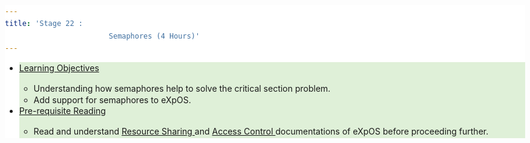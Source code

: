 ```yaml
---
title: 'Stage 22 :
                        Semaphores (4 Hours)'
---
```

<div class="panel-collapse collapse" id="collapse22">
 <div class="panel-body">
  
  <div class="container col-md-12">
   <div class="section_area">
    <ul class="list-group">
     <li class="list-group-item" style="background:#dff0d8">
      <span class="fa fa-book">
      </span>
      <a data-toggle="collapse" href="#lo22">
       Learning
                                Objectives
      </a>
      <div class="panel-collapse expand" id="lo22">
       <ul>
        <li style="margin-bottom: -2px">
         <span class="fa fa-hand-o-right">
         </span>
         Understanding how semaphores help to solve the critical section problem.
        </li>
        <li style="margin-bottom: -2px">
         <span class="fa fa-hand-o-right">
         </span>
         Add support for semaphores to eXpOS.
        </li>
       </ul>
      </div>
     </li>
     <li class="list-group-item" style="background:#dff0d8">
      <span class="fa fa-book">
      </span>
      <a data-toggle="collapse" href="#lo22a">
       Pre-requisite Reading
      </a>
      <div class="panel-collapse expand" id="lo22a">
       <ul>
        <li style="margin-bottom: -2px">
         <span class="fa fa-hand-o-right">
         </span>
         Read and understand
         <a href="os_spec-files/expos_abstractions.html#resource_sharing" target="_blank">
          Resource Sharing
         </a>
         and
         <a href="os_spec-files/synchronization.html#access_control" target="_blank">
          Access Control
         </a>
         documentations of eXpOS before proceeding further.
        </li>
       </ul>
      </div>
     </li>
    </ul>
   </div>
  </div>
  